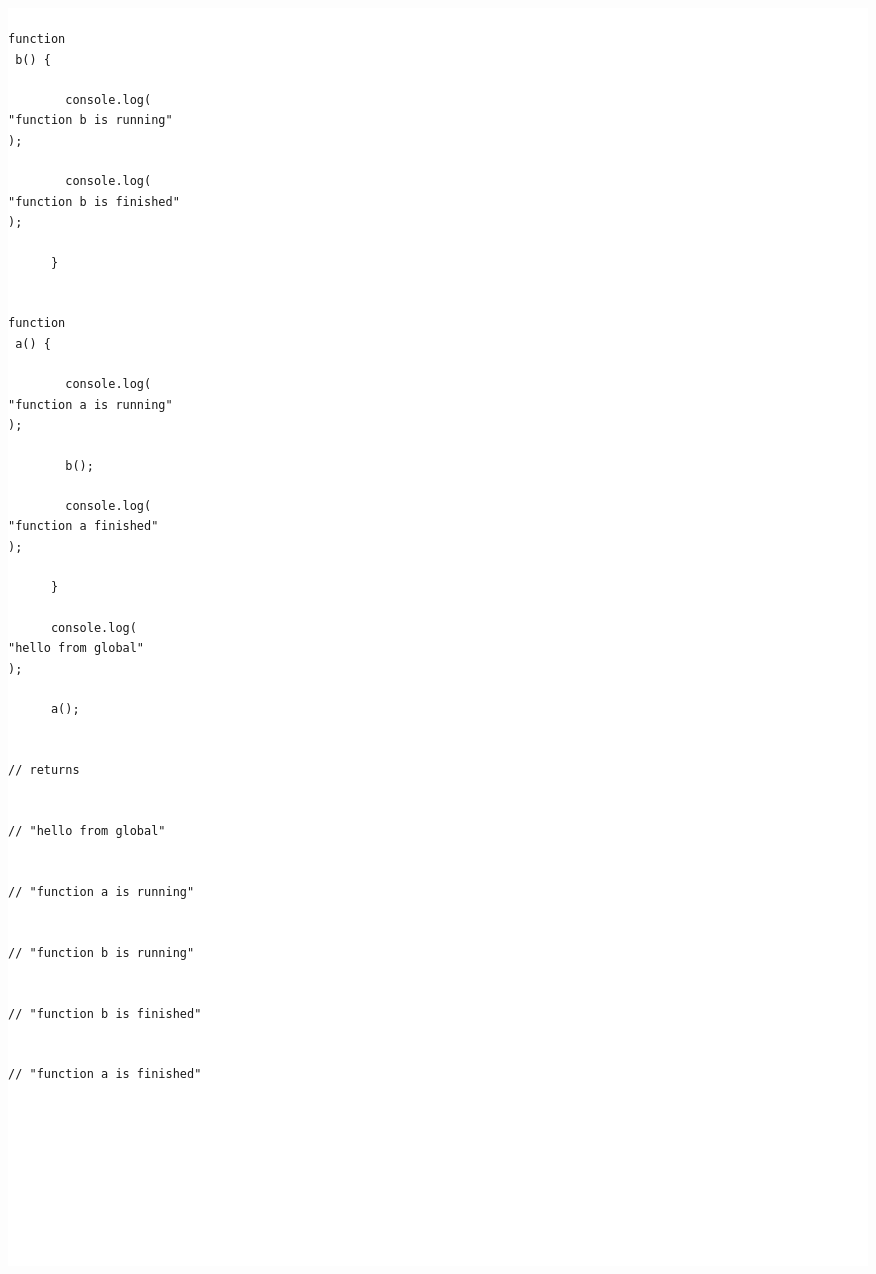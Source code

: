 ```
      
function
 b() {

        console.log(
"function b is running"
);

        console.log(
"function b is finished"
);

      }

      
function
 a() {

        console.log(
"function a is running"
);

        b();

        console.log(
"function a finished"
);

      }

      console.log(
"hello from global"
);

      a();

      
// returns

      
// "hello from global"

      
// "function a is running"

      
// "function b is running"

      
// "function b is finished"

      
// "function a is finished"










```